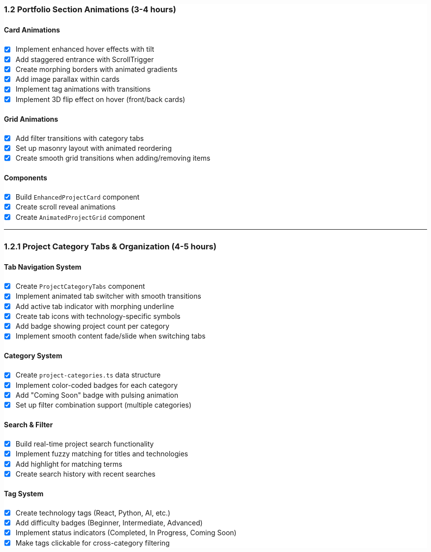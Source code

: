 
### 1.2 Portfolio Section Animations (3-4 hours)

#### Card Animations

-   [x] Implement enhanced hover effects with tilt
-   [x] Add staggered entrance with ScrollTrigger
-   [x] Create morphing borders with animated gradients
-   [x] Add image parallax within cards
-   [x] Implement tag animations with transitions
-   [x] Implement 3D flip effect on hover (front/back cards)

#### Grid Animations

-   [x] Add filter transitions with category tabs
-   [x] Set up masonry layout with animated reordering
-   [x] Create smooth grid transitions when adding/removing items

#### Components

-   [x] Build `EnhancedProjectCard` component
-   [x] Create scroll reveal animations
-   [x] Create `AnimatedProjectGrid` component

---

### 1.2.1 Project Category Tabs & Organization (4-5 hours)

#### Tab Navigation System

-   [x] Create `ProjectCategoryTabs` component
-   [x] Implement animated tab switcher with smooth transitions
-   [x] Add active tab indicator with morphing underline
-   [x] Create tab icons with technology-specific symbols
-   [x] Add badge showing project count per category
-   [x] Implement smooth content fade/slide when switching tabs

#### Category System

-   [x] Create `project-categories.ts` data structure
-   [x] Implement color-coded badges for each category
-   [x] Add "Coming Soon" badge with pulsing animation
-   [x] Set up filter combination support (multiple categories)

#### Search & Filter

-   [x] Build real-time project search functionality
-   [x] Implement fuzzy matching for titles and technologies
-   [x] Add highlight for matching terms
-   [x] Create search history with recent searches

#### Tag System

-   [x] Create technology tags (React, Python, AI, etc.)
-   [x] Add difficulty badges (Beginner, Intermediate, Advanced)
-   [x] Implement status indicators (Completed, In Progress, Coming Soon)
-   [x] Make tags clickable for cross-category filtering
